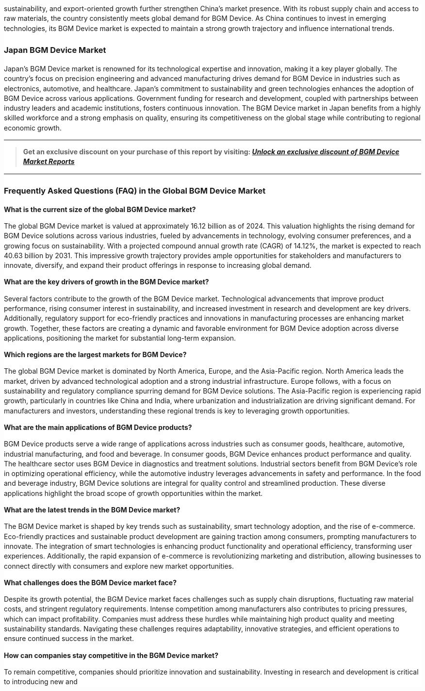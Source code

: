 sustainability, and export-oriented growth further strengthen China&rsquo;s market presence. With its robust supply chain and access to raw materials, the country consistently meets global demand for BGM Device. As China continues to invest in emerging technologies, its BGM Device market is expected to maintain a strong growth trajectory and influence international trends.</p><h3>Japan BGM Device Market</h3><p>Japan&rsquo;s BGM Device market is renowned for its technological expertise and innovation, making it a key player globally. The country&rsquo;s focus on precision engineering and advanced manufacturing drives demand for BGM Device in industries such as electronics, automotive, and healthcare. Japan&rsquo;s commitment to sustainability and green technologies enhances the adoption of BGM Device across various applications. Government funding for research and development, coupled with partnerships between industry leaders and academic institutions, fosters continuous innovation. The BGM Device market in Japan benefits from a highly skilled workforce and a strong emphasis on quality, ensuring its competitiveness on the global stage while contributing to regional economic growth.</p><hr /><blockquote><p><strong>Get an exclusive discount on your purchase of this report by visiting: <em><a href="://marketresearchpulse.com/ask-for-discount/39282?utm_source=Github&amp;utm_medium=028">Unlock an exclusive discount of BGM Device Market Reports</a></em>&nbsp;</strong></p></blockquote><hr /><h3>Frequently Asked Questions (FAQ) in the Global BGM Device Market</h3><p><strong>What is the current size of the global BGM Device market?</strong></p><p>The global BGM Device market is valued at approximately 16.12 billion as of 2024. This valuation highlights the rising demand for BGM Device solutions across various industries, fueled by advancements in technology, evolving consumer preferences, and a growing focus on sustainability. With a projected compound annual growth rate (CAGR) of 14.12%, the market is expected to reach 40.63 billion by 2031. This impressive growth trajectory provides ample opportunities for stakeholders and manufacturers to innovate, diversify, and expand their product offerings in response to increasing global demand.</p><p><strong>What are the key drivers of growth in the BGM Device market?</strong></p><p>Several factors contribute to the growth of the BGM Device market. Technological advancements that improve product performance, rising consumer interest in sustainability, and increased investment in research and development are key drivers. Additionally, regulatory support for eco-friendly practices and innovations in manufacturing processes are enhancing market growth. Together, these factors are creating a dynamic and favorable environment for BGM Device adoption across diverse applications, positioning the market for substantial long-term expansion.</p><p><strong>Which regions are the largest markets for BGM Device?</strong></p><p>The global BGM Device market is dominated by North America, Europe, and the Asia-Pacific region. North America leads the market, driven by advanced technological adoption and a strong industrial infrastructure. Europe follows, with a focus on sustainability and regulatory compliance spurring demand for BGM Device solutions. The Asia-Pacific region is experiencing rapid growth, particularly in countries like China and India, where urbanization and industrialization are driving significant demand. For manufacturers and investors, understanding these regional trends is key to leveraging growth opportunities.</p><p><strong>What are the main applications of BGM Device products?</strong></p><p>BGM Device products serve a wide range of applications across industries such as consumer goods, healthcare, automotive, industrial manufacturing, and food and beverage. In consumer goods, BGM Device enhances product performance and quality. The healthcare sector uses BGM Device in diagnostics and treatment solutions. Industrial sectors benefit from BGM Device&rsquo;s role in optimizing operational efficiency, while the automotive industry leverages advancements in safety and performance. In the food and beverage industry, BGM Device solutions are integral for quality control and streamlined production. These diverse applications highlight the broad scope of growth opportunities within the market.</p><p><strong>What are the latest trends in the BGM Device market?</strong></p><p>The BGM Device market is shaped by key trends such as sustainability, smart technology adoption, and the rise of e-commerce. Eco-friendly practices and sustainable product development are gaining traction among consumers, prompting manufacturers to innovate. The integration of smart technologies is enhancing product functionality and operational efficiency, transforming user experiences. Additionally, the rapid expansion of e-commerce is revolutionizing marketing and distribution, allowing businesses to connect directly with consumers and explore new market opportunities.</p><p><strong>What challenges does the BGM Device market face?</strong></p><p>Despite its growth potential, the BGM Device market faces challenges such as supply chain disruptions, fluctuating raw material costs, and stringent regulatory requirements. Intense competition among manufacturers also contributes to pricing pressures, which can impact profitability. Companies must address these hurdles while maintaining high product quality and meeting sustainability standards. Navigating these challenges requires adaptability, innovative strategies, and efficient operations to ensure continued success in the market.</p><p><strong>How can companies stay competitive in the BGM Device market?</strong></p><p>To remain competitive, companies should prioritize innovation and sustainability. Investing in research and development is critical to introducing new and